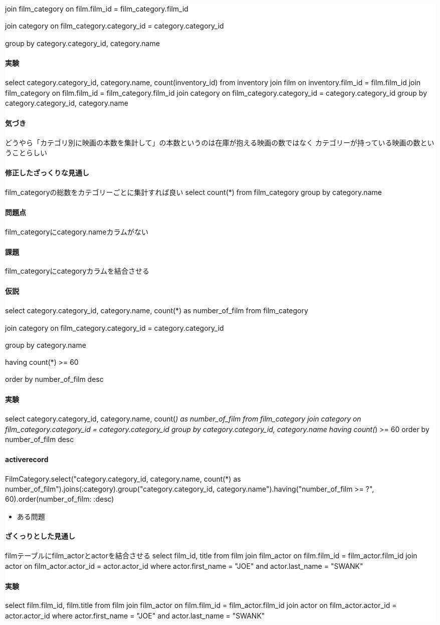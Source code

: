 join film_category on film.film_id = film_category.film_id

join category on film_category.category_id = category.category_id

group by category.category_id, category.name

#### 実験
select category.category_id, category.name, count(inventory_id) from inventory join film on inventory.film_id = film.film_id join film_category on film.film_id = film_category.film_id join category on film_category.category_id = category.category_id group by category.category_id, category.name

#### 気づき
どうやら「カテゴリ別に映画の本数を集計して」の本数というのは在庫が抱える映画の数ではなく
カテゴリーが持っている映画の数ということらしい

#### 修正したざっくりな見通し
film_categoryの総数をカテゴリーごとに集計すれば良い
select count(*) from film_category group by category.name

#### 問題点
film_categoryにcategory.nameカラムがない

#### 課題
film_categoryにcategoryカラムを結合させる

#### 仮説
select category.category_id, category.name, count(*) as number_of_film from film_category

join category on film_category.category_id = category.category_id

group by category.name

having count(*) >= 60

order by number_of_film desc

#### 実験
select category.category_id, category.name, count(*) as number_of_film from film_category join category on film_category.category_id = category.category_id group by category.category_id, category.name having count(*) >= 60 order by number_of_film desc

#### activerecord
FilmCategory.select("category.category_id, category.name, count(*) as number_of_film").joins(:category).group("category.category_id, category.name").having("number_of_film >= ?", 60).order(number_of_film: :desc)

- ある問題
#### ざくっりとした見通し
filmテーブルにfilm_actorとactorを結合させる
select film_id, title from film
join film_actor on film.film_id = film_actor.film_id
join actor on film_actor.actor_id = actor.actor_id
where actor.first_name = "JOE" and actor.last_name = "SWANK"

#### 実験
select film.film_id, film.title from film join film_actor on film.film_id = film_actor.film_id join actor on film_actor.actor_id = actor.actor_id where actor.first_name = "JOE" and actor.last_name = "SWANK"
